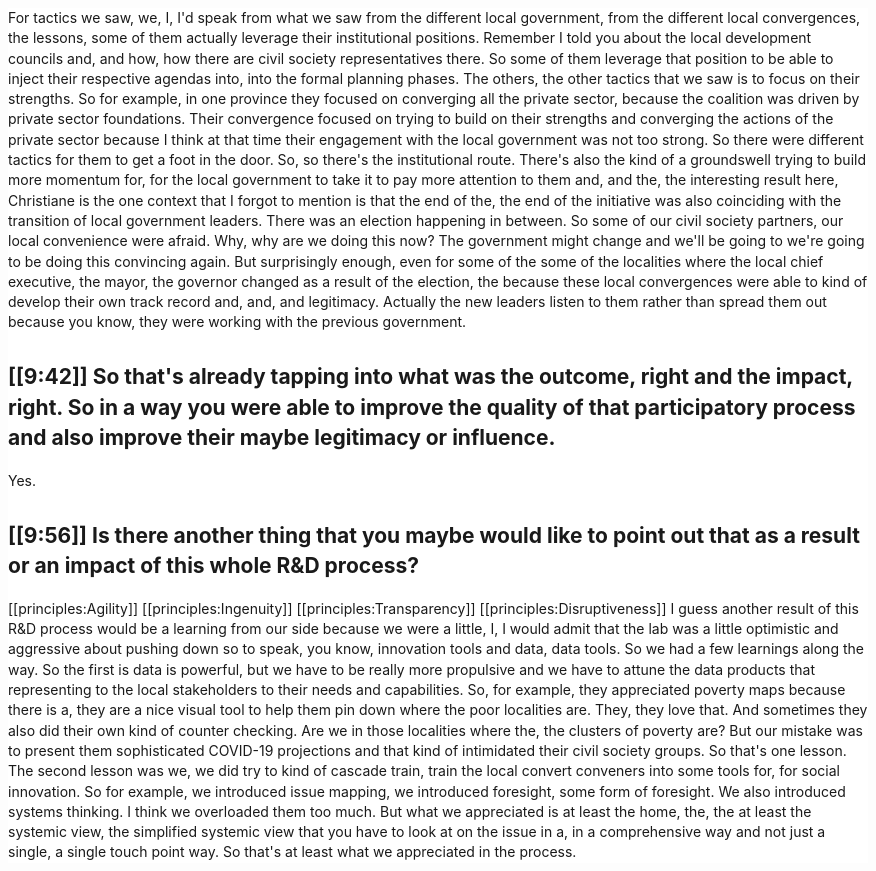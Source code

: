 For tactics we saw, we, I, I'd speak from what we saw from the different local government, from the different local convergences, the lessons, some of them actually leverage their institutional positions\. Remember I told you about the local development councils and, and how, how there are civil society representatives there\. So some of them leverage that position to be able to inject their respective agendas into, into the formal planning phases\. The others, the other tactics that we saw is to focus on their strengths\. So for example, in one province they focused on converging all the private sector, because the coalition was driven by private sector foundations\. Their convergence focused on trying to build on their strengths and converging the actions of the private sector because I think at that time their engagement with the local government was not too strong\. So there were different tactics for them to get a foot in the door\. So, so there's the institutional route\. There's also the kind of a groundswell trying to build more momentum for, for the local government to take it to pay more attention to them and, and the, the interesting result here, Christiane is the one context that I forgot to mention is that the end of the, the end of the initiative was also coinciding with the transition of local government leaders\. There was an election happening in between\. So some of our civil society partners, our local convenience were afraid\. Why, why are we doing this now? The government might change and we'll be going to we're going to be doing this convincing again\. But surprisingly enough, even for some of the some of the localities where the local chief executive, the mayor, the governor changed as a result of the election, the because these local convergences were able to kind of develop their own track record and, and, and legitimacy\. Actually the new leaders listen to them rather than spread them out because you know, they were working with the previous government\.

## [[9:42]] So that's already tapping into what was the outcome, right and the impact, right\. So in a way you were able to improve the quality of that participatory process and also improve their maybe legitimacy or influence\.

Yes\.

## [[9:56]] Is there another thing that you maybe would like to point out that as a result or an impact of this whole R&D process?

[[principles:Agility]]
[[principles:Ingenuity]]
[[principles:Transparency]]
[[principles:Disruptiveness]]
I guess another result of this R&D process would be a learning from our side because we were a little, I, I would admit that the lab was a little optimistic and aggressive about pushing down so to speak, you know, innovation tools and data, data tools\. So we had a few learnings along the way\. So the first is data is powerful, but we have to be really more propulsive and we have to attune the data products that representing to the local stakeholders to their needs and capabilities\. So, for example, they appreciated poverty maps because there is a, they are a nice visual tool to help them pin down where the poor localities are\. They, they love that\. And sometimes they also did their own kind of counter checking\. Are we in those localities where the, the clusters of poverty are? But our mistake was to present them sophisticated COVID\-19 projections and that kind of intimidated their civil society groups\. So that's one lesson\. The second lesson was we, we did try to kind of cascade train, train the local convert conveners into some tools for, for social innovation\. So for example, we introduced issue mapping, we introduced foresight, some form of foresight\. We also introduced systems thinking\. I think we overloaded them too much\. But what we appreciated is at least the home, the, the at least the systemic view, the simplified systemic view that you have to look at on the issue in a, in a comprehensive way and not just a single, a single touch point way\. So that's at least what we appreciated in the process\.
